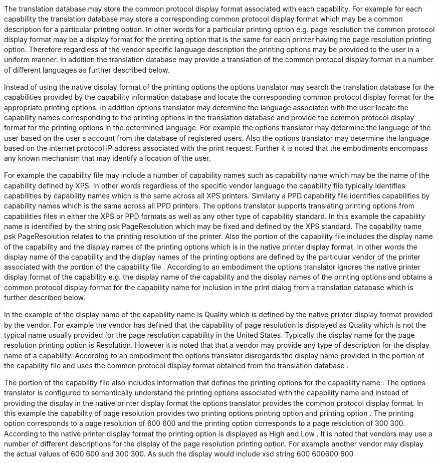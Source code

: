 The translation database may store the common protocol display format associated with each capability. For example for each capability the translation database may store a corresponding common protocol display format which may be a common description for a particular printing option. In other words for a particular printing option e.g. page resolution the common protocol display format may be a display format for the printing option that is the same for each printer having the page resolution printing option. Therefore regardless of the vendor specific language description the printing options may be provided to the user in a uniform manner. In addition the translation database may provide a translation of the common protocol display format in a number of different languages as further described below.

Instead of using the native display format of the printing options the options translator may search the translation database for the capabilities provided by the capability information database and locate the corresponding common protocol display format for the appropriate printing options. In addition options translator may determine the language associated with the user locate the capability names corresponding to the printing options in the translation database and provide the common protocol display format for the printing options in the determined language. For example the options translator may determine the language of the user based on the user s account from the database of registered users. Also the options translator may determine the language based on the internet protocol IP address associated with the print request. Further it is noted that the embodiments encompass any known mechanism that may identify a location of the user.

For example the capability file may include a number of capability names such as capability name which may be the name of the capability defined by XPS. In other words regardless of the specific vendor language the capability file typically identifies capabilities by capability names which is the same across all XPS printers. Similarly a PPD capability file identifies capabilities by capability names which is the same across all PPD printers. The options translator supports translating printing options from capabilities files in either the XPS or PPD formats as well as any other type of capability standard. In this example the capability name is identified by the string psk PageResolution which may be fixed and defined by the XPS standard. The capability name psk PageResolution relates to the printing resolution of the printer. Also the portion of the capability file includes the display name of the capability and the display names of the printing options which is in the native printer display format. In other words the display name of the capability and the display names of the printing options are defined by the particular vendor of the printer associated with the portion of the capability file . According to an embodiment the options translator ignores the native printer display format of the capability e.g. the display name of the capability and the display names of the printing options and obtains a common protocol display format for the capability name for inclusion in the print dialog from a translation database which is further described below.

In the example of the display name of the capability name is Quality which is defined by the native printer display format provided by the vendor. For example the vendor has defined that the capability of page resolution is displayed as Quality which is not the typical name usually provided for the page resolution capability in the United States. Typically the display name for the page resolution printing option is Resolution. However it is noted that that a vendor may provide any type of description for the display name of a capability. According to an embodiment the options translator disregards the display name provided in the portion of the capability file and uses the common protocol display format obtained from the translation database .

The portion of the capability file also includes information that defines the printing options for the capability name . The options translator is configured to semantically understand the printing options associated with the capability name and instead of providing the display in the native printer display format the options translator provides the common protocol display format. In this example the capability of page resolution provides two printing options printing option and printing option . The printing option corresponds to a page resolution of 600 600 and the printing option corresponds to a page resolution of 300 300. According to the native printer display format the printing option is displayed as High and Low . It is noted that vendors may use a number of different descriptions for the display of the page resolution printing option. For example another vendor may display the actual values of 600 600 and 300 300. As such the display would include xsd string 600 600600 600
